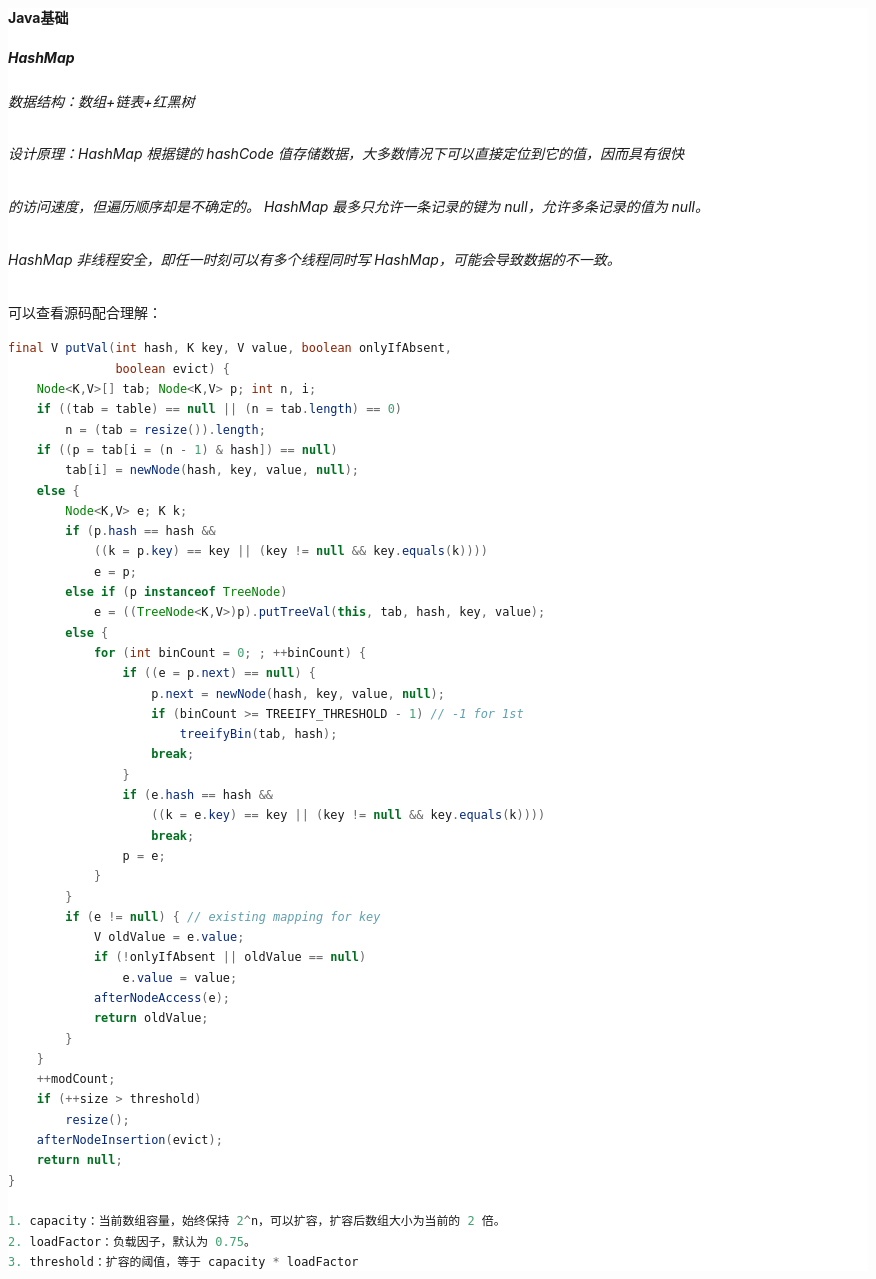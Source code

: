 #### Java基础

##### HashMap

###### 	数据结构：数组+链表+红黑树

###### 	设计原理：HashMap 根据键的 hashCode 值存储数据，大多数情况下可以直接定位到它的值，因而具有很快

###### 的访问速度，但遍历顺序却是不确定的。 HashMap 最多只允许一条记录的键为 null，允许多条记录的值为 null。

###### HashMap 非线程安全，即任一时刻可以有多个线程同时写 HashMap，可能会导致数据的不一致。

可以查看源码配合理解：

```java
final V putVal(int hash, K key, V value, boolean onlyIfAbsent,
               boolean evict) {
    Node<K,V>[] tab; Node<K,V> p; int n, i;
    if ((tab = table) == null || (n = tab.length) == 0)
        n = (tab = resize()).length;
    if ((p = tab[i = (n - 1) & hash]) == null)
        tab[i] = newNode(hash, key, value, null);
    else {
        Node<K,V> e; K k;
        if (p.hash == hash &&
            ((k = p.key) == key || (key != null && key.equals(k))))
            e = p;
        else if (p instanceof TreeNode)
            e = ((TreeNode<K,V>)p).putTreeVal(this, tab, hash, key, value);
        else {
            for (int binCount = 0; ; ++binCount) {
                if ((e = p.next) == null) {
                    p.next = newNode(hash, key, value, null);
                    if (binCount >= TREEIFY_THRESHOLD - 1) // -1 for 1st
                        treeifyBin(tab, hash);
                    break;
                }
                if (e.hash == hash &&
                    ((k = e.key) == key || (key != null && key.equals(k))))
                    break;
                p = e;
            }
        }
        if (e != null) { // existing mapping for key
            V oldValue = e.value;
            if (!onlyIfAbsent || oldValue == null)
                e.value = value;
            afterNodeAccess(e);
            return oldValue;
        }
    }
    ++modCount;
    if (++size > threshold)
        resize();
    afterNodeInsertion(evict);
    return null;
}

1. capacity：当前数组容量，始终保持 2^n，可以扩容，扩容后数组大小为当前的 2 倍。
2. loadFactor：负载因子，默认为 0.75。
3. threshold：扩容的阈值，等于 capacity * loadFactor
```
